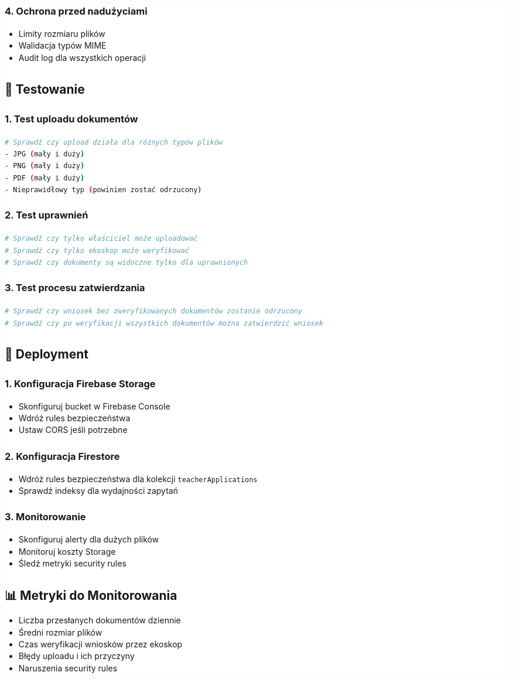 ### 4. Ochrona przed nadużyciami
- Limity rozmiaru plików
- Walidacja typów MIME
- Audit log dla wszystkich operacji

## 🧪 Testowanie

### 1. Test uploadu dokumentów
```bash
# Sprawdź czy upload działa dla różnych typów plików
- JPG (mały i duży)
- PNG (mały i duży) 
- PDF (mały i duży)
- Nieprawidłowy typ (powinien zostać odrzucony)
```

### 2. Test uprawnień
```bash
# Sprawdź czy tylko właściciel może uploadować
# Sprawdź czy tylko ekoskop może weryfikować
# Sprawdź czy dokumenty są widoczne tylko dla uprawnionych
```

### 3. Test procesu zatwierdzania
```bash
# Sprawdź czy wniosek bez zweryfikowanych dokumentów zostanie odrzucony
# Sprawdź czy po weryfikacji wszystkich dokumentów można zatwierdzić wniosek
```

## 🚀 Deployment

### 1. Konfiguracja Firebase Storage
- Skonfiguruj bucket w Firebase Console
- Wdróż rules bezpieczeństwa
- Ustaw CORS jeśli potrzebne

### 2. Konfiguracja Firestore
- Wdróż rules bezpieczeństwa dla kolekcji `teacherApplications`
- Sprawdź indeksy dla wydajności zapytań

### 3. Monitorowanie
- Skonfiguruj alerty dla dużych plików
- Monitoruj koszty Storage
- Śledź metryki security rules

## 📊 Metryki do Monitorowania

- Liczba przesłanych dokumentów dziennie
- Średni rozmiar plików
- Czas weryfikacji wniosków przez ekoskop
- Błędy uploadu i ich przyczyny
- Naruszenia security rules
